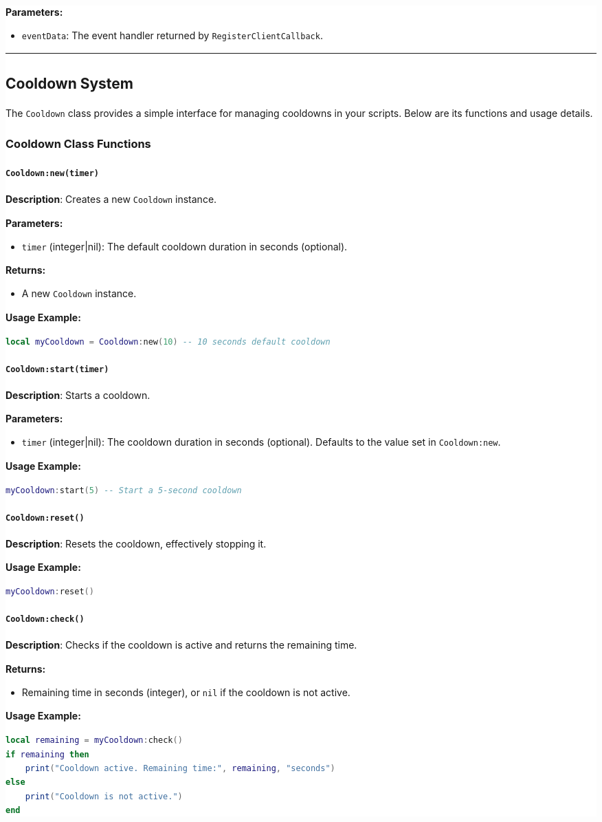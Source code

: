 **Parameters:**
- `eventData`: The event handler returned by `RegisterClientCallback`.

---

## Cooldown System

The `Cooldown` class provides a simple interface for managing cooldowns in your scripts. Below are its functions and usage details.

### Cooldown Class Functions

#### `Cooldown:new(timer)`
**Description**: Creates a new `Cooldown` instance.

**Parameters:**
- `timer` (integer|nil): The default cooldown duration in seconds (optional).

**Returns:**
- A new `Cooldown` instance.

**Usage Example:**
```lua
local myCooldown = Cooldown:new(10) -- 10 seconds default cooldown
```

#### `Cooldown:start(timer)`
**Description**: Starts a cooldown.

**Parameters:**
- `timer` (integer|nil): The cooldown duration in seconds (optional). Defaults to the value set in `Cooldown:new`.

**Usage Example:**
```lua
myCooldown:start(5) -- Start a 5-second cooldown
```

#### `Cooldown:reset()`
**Description**: Resets the cooldown, effectively stopping it.

**Usage Example:**
```lua
myCooldown:reset()
```

#### `Cooldown:check()`
**Description**: Checks if the cooldown is active and returns the remaining time.

**Returns:**
- Remaining time in seconds (integer), or `nil` if the cooldown is not active.

**Usage Example:**
```lua
local remaining = myCooldown:check()
if remaining then
    print("Cooldown active. Remaining time:", remaining, "seconds")
else
    print("Cooldown is not active.")
end
```
